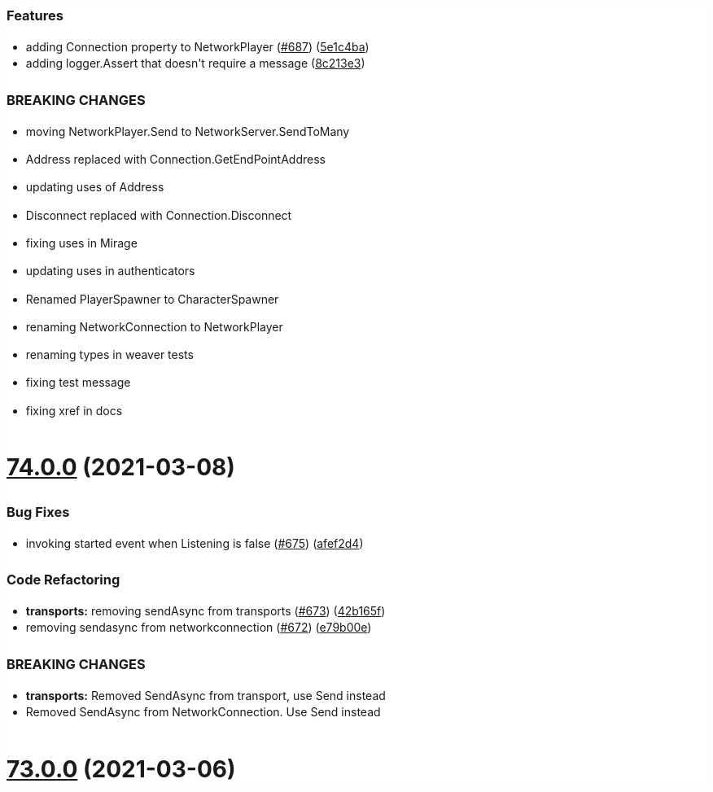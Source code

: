 
### Features

* adding Connection property to NetworkPlayer ([#687](https://github.com/MirageNet/Mirage/issues/687)) ([5e1c4ba](https://github.com/MirageNet/Mirage/commit/5e1c4bad4c800b96d3ecc75cbde5c0c1e0f22da9))
* adding logger.Assert that doesn't require a message ([8c213e3](https://github.com/MirageNet/Mirage/commit/8c213e30532feee8a4e8f0ec32c58e26cd8f7afb))


### BREAKING CHANGES

* moving NetworkPlayer.Send to NetworkServer.SendToMany
* Address replaced with Connection.GetEndPointAddress

* updating uses of Address
* Disconnect replaced with Connection.Disconnect

* fixing uses in Mirage

* updating uses in authenticators
* Renamed PlayerSpawner to CharacterSpawner
* renaming NetworkConnection to NetworkPlayer

* renaming types in weaver tests

* fixing test message

* fixing xref in docs

# [74.0.0](https://github.com/MirageNet/Mirage/compare/v73.0.0...v74.0.0) (2021-03-08)


### Bug Fixes

* invoking started event when Listening is false ([#675](https://github.com/MirageNet/Mirage/issues/675)) ([afef2d4](https://github.com/MirageNet/Mirage/commit/afef2d4a552a348d3bf91703c188bab6c8967b1e))


### Code Refactoring

* **transports:** removing sendAsync from transports ([#673](https://github.com/MirageNet/Mirage/issues/673)) ([42b165f](https://github.com/MirageNet/Mirage/commit/42b165ff0b267c67c93407db5c5a36c647301126))
* removing sendasync from networkconnection ([#672](https://github.com/MirageNet/Mirage/issues/672)) ([e79b00e](https://github.com/MirageNet/Mirage/commit/e79b00eefd77ac8982cf23acf872dbcd3e4e9b31))


### BREAKING CHANGES

* **transports:** Removed SendAsync from transport,  use Send instead
* Removed SendAsync from NetworkConnection.  Use Send instead

# [73.0.0](https://github.com/MirageNet/Mirage/compare/v72.0.1...v73.0.0) (2021-03-06)

